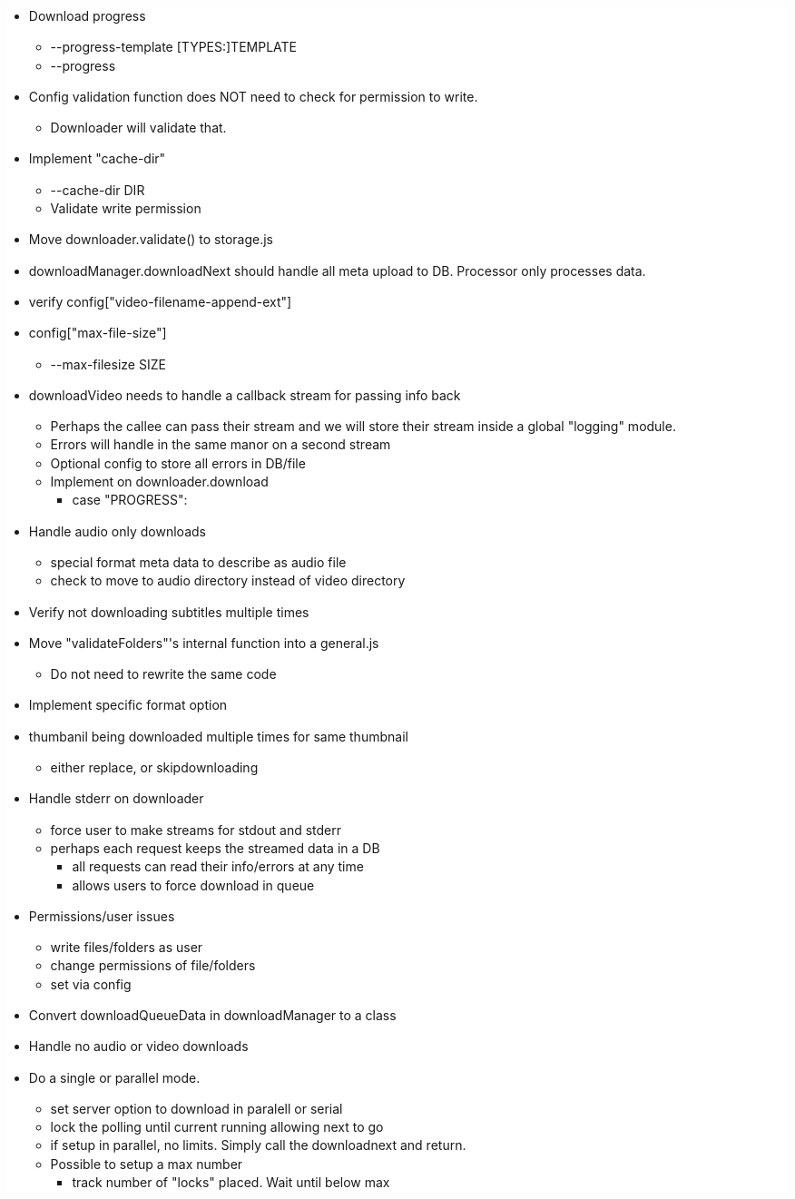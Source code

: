 - Download progress
    - --progress-template [TYPES:]TEMPLATE
    - --progress


- Config validation function does NOT need to check for permission to write.
    - Downloader will validate that.

- Implement "cache-dir"
    - --cache-dir DIR
    - Validate write permission

- Move downloader.validate() to storage.js

- downloadManager.downloadNext should handle all meta upload to DB. Processor only processes data.

- verify config["video-filename-append-ext"]

- config["max-file-size"]
    - --max-filesize SIZE

- downloadVideo needs to handle a callback stream for passing info back
    - Perhaps the callee can pass their stream and we will store their stream inside a global "logging" module.
    - Errors will handle in the same manor on a second stream
    - Optional config to store all errors in DB/file
    - Implement on downloader.download
        -  case "PROGRESS":

- Handle audio only downloads
    - special format meta data to describe as audio file
    - check to move to audio directory instead of video directory

- Verify not downloading subtitles multiple times

- Move "validateFolders"'s internal function into a general.js
    - Do not need to rewrite the same code

- Implement specific format option

- thumbanil being downloaded multiple times for same thumbnail
    - either replace, or skipdownloading

- Handle stderr on downloader
    - force user to make streams for stdout and stderr
    - perhaps each request keeps the streamed data in a DB
        - all requests can read their info/errors at any time
        - allows users to force download in queue

- Permissions/user issues
    - write files/folders as user
    - change permissions of file/folders
    - set via config

- Convert downloadQueueData in downloadManager to a class

- Handle no audio or video downloads

- Do a single or parallel mode.
    - set server option to download in paralell or serial
    - lock the polling until current running allowing next to go
    - if setup in parallel, no limits. Simply call the downloadnext and return.
    - Possible to setup a max number
        - track number of "locks" placed. Wait until below max
